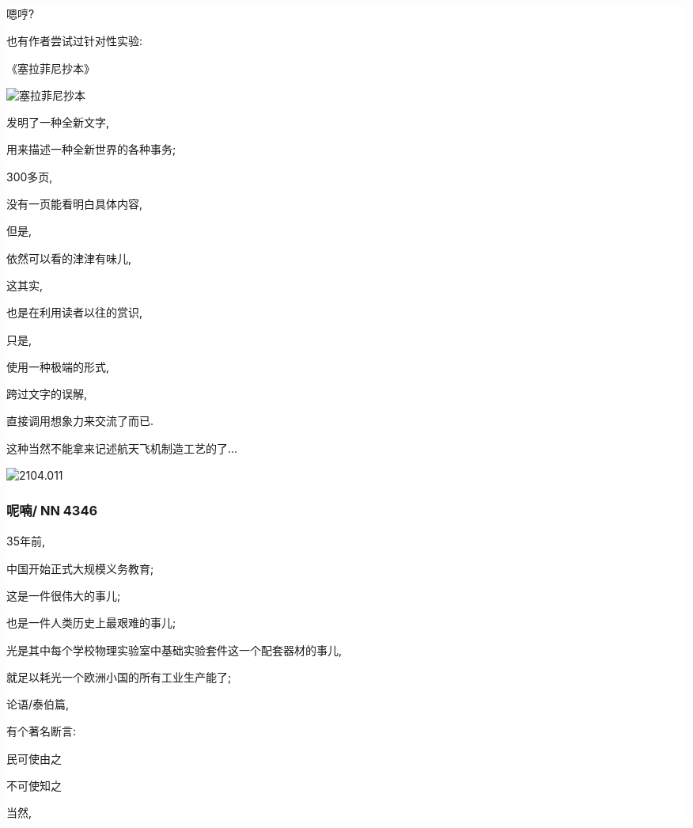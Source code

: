 嗯哼?

也有作者尝试过针对性实验:

《塞拉菲尼抄本》

![塞拉菲尼抄本](https://ipic.zoomquiet.top/2022-08-18-640%20-7-.jpeg)

发明了一种全新文字,

用来描述一种全新世界的各种事务;

300多页,

没有一页能看明白具体内容,

但是,

依然可以看的津津有味儿,

这其实,

也是在利用读者以往的赏识,

只是,

使用一种极端的形式,

跨过文字的误解,

直接调用想象力来交流了而已.



这种当然不能拿来记述航天飞机制造工艺的了...



![2104.011](https://ipic.zoomquiet.top/2022-08-18-zq42-today-card-2104.011.jpeg)

### 呢喃/ NN​ 4346
35年前,

中国开始正式大规模义务教育;

这是一件很伟大的事儿;

也是一件人类历史上最艰难的事儿;

光是其中每个学校物理实验室中基础实验套件这一个配套器材的事儿,

就足以耗光一个欧洲小国的所有工业生产能了;



论语/泰伯篇,

有个著名断言:

民可使由之

不可使知之

当然,
